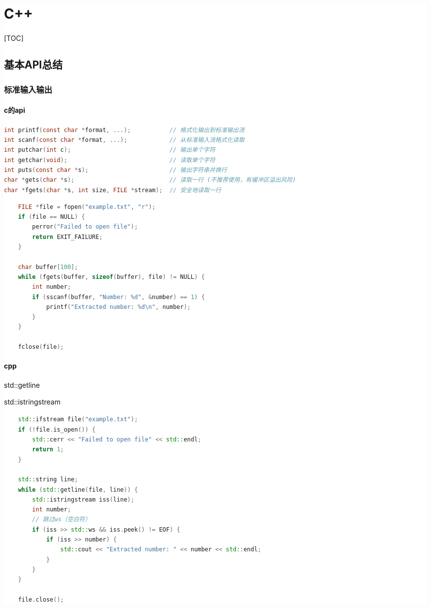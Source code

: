 

# C++

[TOC]

## 基本API总结

### 标准输入输出

#### c的api	

```c
int printf(const char *format, ...);           // 格式化输出到标准输出流
int scanf(const char *format, ...);            // 从标准输入流格式化读取
int putchar(int c);                            // 输出单个字符
int getchar(void);                             // 读取单个字符
int puts(const char *s);                       // 输出字符串并换行
char *gets(char *s);                           // 读取一行 (不推荐使用，有缓冲区溢出风险)
char *fgets(char *s, int size, FILE *stream);  // 安全地读取一行
```

```c
    FILE *file = fopen("example.txt", "r");
    if (file == NULL) {
        perror("Failed to open file");
        return EXIT_FAILURE;
    }

    char buffer[100];
    while (fgets(buffer, sizeof(buffer), file) != NULL) {
        int number;
        if (sscanf(buffer, "Number: %d", &number) == 1) {
            printf("Extracted number: %d\n", number);
        }
    }

    fclose(file);
```

#### cpp

std::getline

std::istringstream

```c++
    std::ifstream file("example.txt");
    if (!file.is_open()) {
        std::cerr << "Failed to open file" << std::endl;
        return 1;
    }

    std::string line;
    while (std::getline(file, line)) {
        std::istringstream iss(line);
        int number;
        // 跳过ws（空白符）
        if (iss >> std::ws && iss.peek() != EOF) {
            if (iss >> number) {
                std::cout << "Extracted number: " << number << std::endl;
            }
        }
    }

    file.close();
```